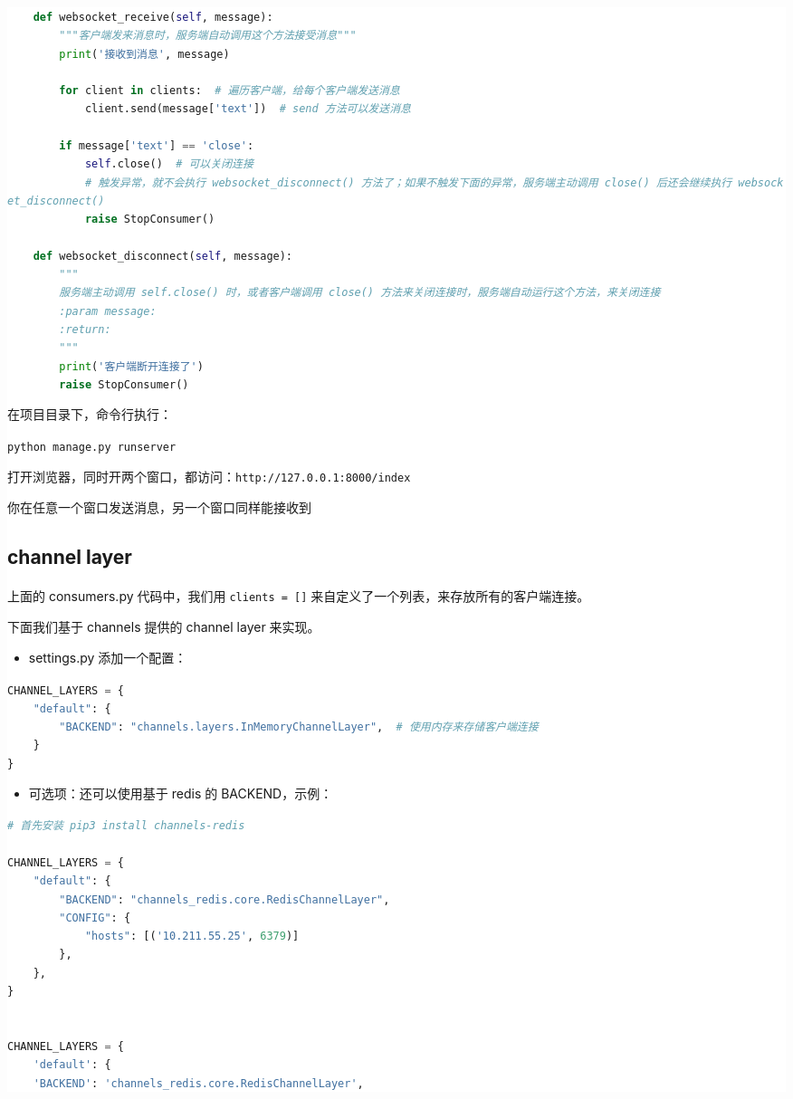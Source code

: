```python
    def websocket_receive(self, message):
        """客户端发来消息时，服务端自动调用这个方法接受消息"""
        print('接收到消息', message)

        for client in clients:  # 遍历客户端，给每个客户端发送消息
            client.send(message['text'])  # send 方法可以发送消息

        if message['text'] == 'close':
            self.close()  # 可以关闭连接
            # 触发异常，就不会执行 websocket_disconnect() 方法了；如果不触发下面的异常，服务端主动调用 close() 后还会继续执行 websocket_disconnect()
            raise StopConsumer()

    def websocket_disconnect(self, message):
        """
        服务端主动调用 self.close() 时，或者客户端调用 close() 方法来关闭连接时，服务端自动运行这个方法，来关闭连接
        :param message:
        :return:
        """
        print('客户端断开连接了')
        raise StopConsumer()
```

在项目目录下，命令行执行：

```shell
python manage.py runserver
```

打开浏览器，同时开两个窗口，都访问：`http://127.0.0.1:8000/index` 

你在任意一个窗口发送消息，另一个窗口同样能接收到



## channel layer

上面的 consumers.py 代码中，我们用 `clients = []` 来自定义了一个列表，来存放所有的客户端连接。

下面我们基于 channels 提供的 channel layer 来实现。

- settings.py 添加一个配置：

```python
CHANNEL_LAYERS = {
    "default": {
        "BACKEND": "channels.layers.InMemoryChannelLayer",  # 使用内存来存储客户端连接
    }
}
```

- 可选项：还可以使用基于 redis 的 BACKEND，示例：

```python
# 首先安装 pip3 install channels-redis

CHANNEL_LAYERS = {
    "default": {
        "BACKEND": "channels_redis.core.RedisChannelLayer",
        "CONFIG": {
            "hosts": [('10.211.55.25', 6379)]
        },
    },
}


CHANNEL_LAYERS = {
    'default': {
    'BACKEND': 'channels_redis.core.RedisChannelLayer',
```